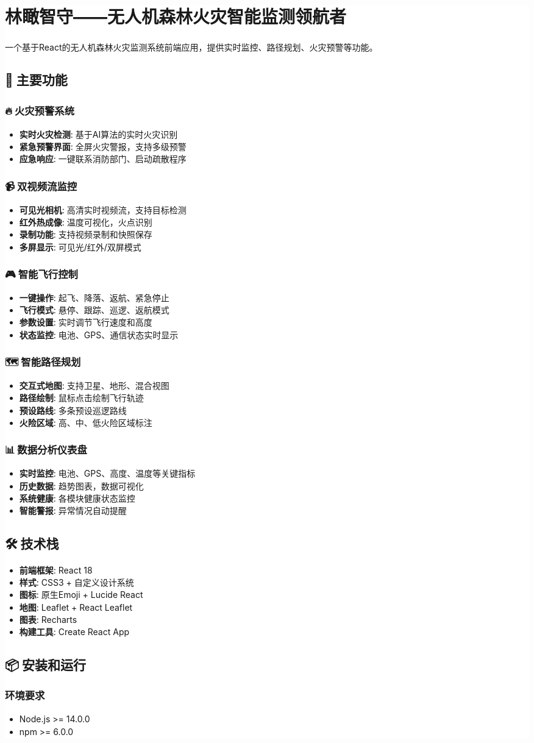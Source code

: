 # 林瞰智守——无人机森林火灾智能监测领航者

一个基于React的无人机森林火灾监测系统前端应用，提供实时监控、路径规划、火灾预警等功能。

## 🚀 主要功能

### 🔥 火灾预警系统
- **实时火灾检测**: 基于AI算法的实时火灾识别
- **紧急预警界面**: 全屏火灾警报，支持多级预警
- **应急响应**: 一键联系消防部门、启动疏散程序

### 📹 双视频流监控
- **可见光相机**: 高清实时视频流，支持目标检测
- **红外热成像**: 温度可视化，火点识别
- **录制功能**: 支持视频录制和快照保存
- **多屏显示**: 可见光/红外/双屏模式

### 🎮 智能飞行控制
- **一键操作**: 起飞、降落、返航、紧急停止
- **飞行模式**: 悬停、跟踪、巡逻、返航模式
- **参数设置**: 实时调节飞行速度和高度
- **状态监控**: 电池、GPS、通信状态实时显示

### 🗺️ 智能路径规划
- **交互式地图**: 支持卫星、地形、混合视图
- **路径绘制**: 鼠标点击绘制飞行轨迹
- **预设路线**: 多条预设巡逻路线
- **火险区域**: 高、中、低火险区域标注

### 📊 数据分析仪表盘
- **实时监控**: 电池、GPS、高度、温度等关键指标
- **历史数据**: 趋势图表，数据可视化
- **系统健康**: 各模块健康状态监控
- **智能警报**: 异常情况自动提醒

## 🛠️ 技术栈

- **前端框架**: React 18
- **样式**: CSS3 + 自定义设计系统
- **图标**: 原生Emoji + Lucide React
- **地图**: Leaflet + React Leaflet
- **图表**: Recharts
- **构建工具**: Create React App

## 📦 安装和运行

### 环境要求
- Node.js >= 14.0.0
- npm >= 6.0.0
